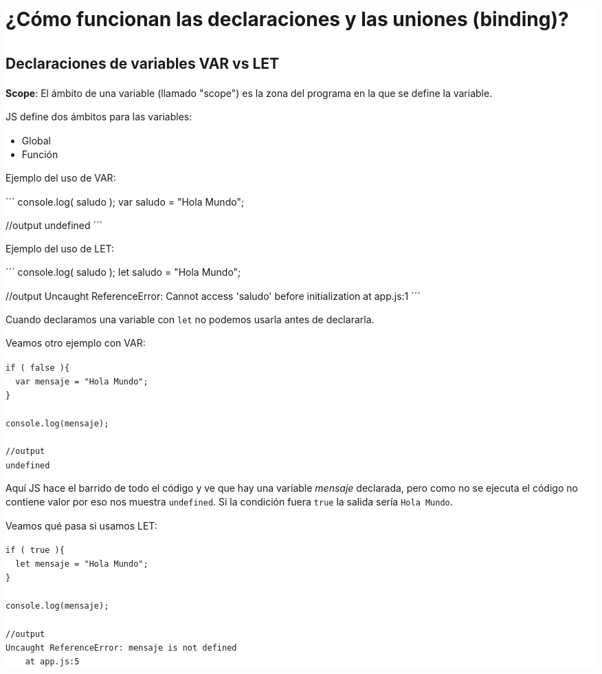 # ¿Cómo funcionan las declaraciones y las uniones (binding)?

## Declaraciones de variables VAR vs LET

**Scope**: El ámbito de una variable (llamado "scope") es la zona del programa en la que se define la variable.

JS define dos ámbitos para las variables:

* Global
* Función

Ejemplo del uso de VAR:

´´´
console.log( saludo );
var saludo = "Hola Mundo";

//output
undefined
´´´

Ejemplo del uso de LET:

´´´
console.log( saludo );
let saludo = "Hola Mundo";

//output
Uncaught ReferenceError: Cannot access 'saludo' before initialization
    at app.js:1
´´´

Cuando declaramos una variable con `let` no podemos usarla antes de declararla.

Veamos otro ejemplo con VAR:

```
if ( false ){
  var mensaje = "Hola Mundo";
}

console.log(mensaje);

//output
undefined
```

Aquí JS hace el barrido de todo el código y ve que hay una variable *mensaje* declarada, pero como no se ejecuta el código no contiene valor por eso nos muestra `undefined`. Si la condición fuera `true` la salida sería `Hola Mundo`.

Veamos qué pasa si usamos LET:

```
if ( true ){
  let mensaje = "Hola Mundo";
}

console.log(mensaje);

//output
Uncaught ReferenceError: mensaje is not defined
    at app.js:5
```
